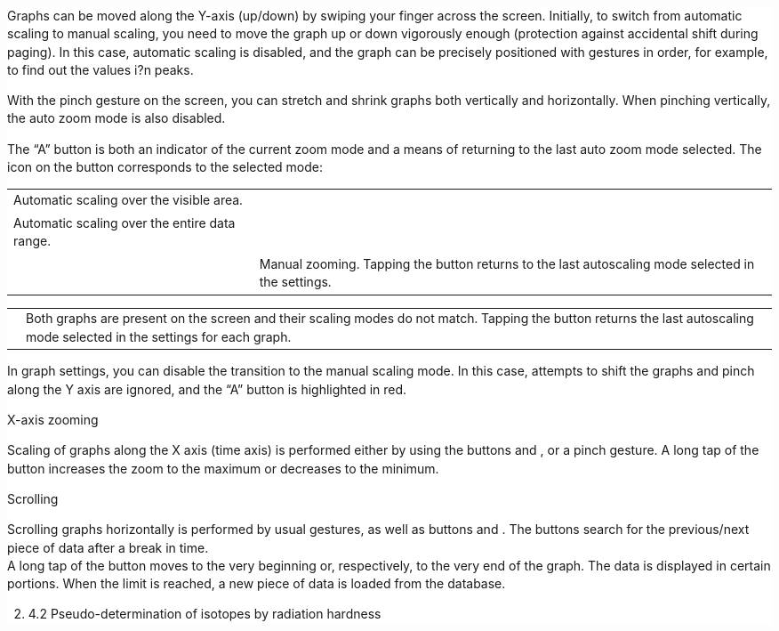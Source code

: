 Graphs can be moved along the Y-axis (up/down) by swiping your finger across the screen. Initially, to switch from automatic scaling to manual scaling, you need to move the graph up or down vigorously enough (protection against accidental shift during paging). In this case, automatic scaling is disabled, and the graph can be precisely positioned with gestures in order, for example, to find out the values i?n peaks.

With the pinch gesture on the screen, you can stretch and shrink graphs both vertically and horizontally. When pinching vertically, the auto zoom mode is also disabled.

The “A” button is both an indicator of the current zoom mode and a means of returning to the last auto zoom mode selected. The icon on the button corresponds to the selected mode:

|                                               |                                                                                                   |
| --------------------------------------------- | ------------------------------------------------------------------------------------------------- |
| Automatic scaling over the visible area.      |                                                                                                   |
| Automatic scaling over the entire data range. |                                                                                                   |
|                                               | Manual zooming. Tapping the button returns to the last autoscaling mode selected in the settings. |

|   |                                                                                                                                                                           |
| - | ------------------------------------------------------------------------------------------------------------------------------------------------------------------------- |
|   | Both graphs are present on the screen and their scaling modes do not match. Tapping the button returns the last autoscaling mode selected in the settings for each graph. |

In graph settings, you can disable the transition to the manual scaling mode. In this case, attempts to shift the graphs and pinch along the Y axis are ignored, and the “A” button is highlighted in red.

X-axis zooming

Scaling of graphs along the X axis (time axis) is performed either by using the buttons and , or a pinch gesture. A long tap of the button increases the zoom to the maximum or decreases to the minimum.

Scrolling

Scrolling graphs horizontally is performed by usual gestures, as well as buttons and . The buttons search for the previous/next piece of data after a break in time.\
A long tap of the button moves to the very beginning or, respectively, to the very end of the graph. The data is displayed in certain portions. When the limit is reached, a new piece of data is loaded from the database.

2. 4.2  Pseudo-determination of isotopes by radiation hardness
